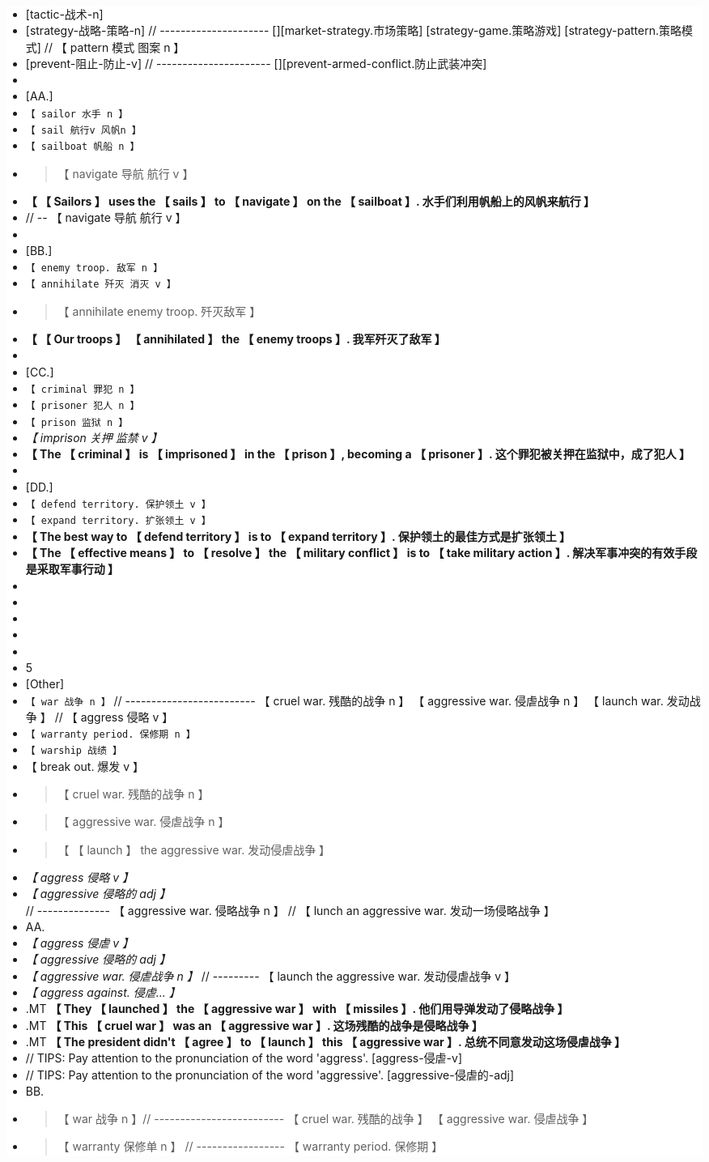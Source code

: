 - [tactic-战术-n]
- [strategy-战略-策略-n] // --------------------- [][market-strategy.市场策略] [strategy-game.策略游戏] [strategy-pattern.策略模式] // 【 pattern 模式 图案 n 】
- [prevent-阻止-防止-v] // ---------------------- [][prevent-armed-conflict.防止武装冲突]
-
- [AA.]
- `【 sailor 水手 n 】`
- `【 sail 航行v 风帆n 】`
- `【 sailboat 帆船 n 】`
- > 【 navigate 导航 航行 v 】
- **【 【 Sailors 】 uses the 【 sails 】 to 【 navigate 】 on the 【 sailboat 】. 水手们利用帆船上的风帆来航行 】**
- // -- 【 navigate 导航 航行 v 】
-
- [BB.]
- `【 enemy troop. 敌军 n 】`
- `【 annihilate 歼灭 消灭 v 】`
- > 【 annihilate enemy troop. 歼灭敌军 】
- **【 【 Our troops 】 【 annihilated 】 the 【 enemy troops 】. 我军歼灭了敌军 】**
-
- [CC.]
- `【 criminal 罪犯 n 】`
- `【 prisoner 犯人 n 】`
- `【 prison 监狱 n 】`
- _【 imprison 关押 监禁 v 】_
- **【 The 【 criminal 】 is 【 imprisoned 】 in the 【 prison 】, becoming a 【 prisoner 】. 这个罪犯被关押在监狱中，成了犯人 】**
-
- [DD.]
- `【 defend territory. 保护领土 v 】`
- `【 expand territory. 扩张领土 v 】`
- **【 The best way to 【 defend territory 】 is to 【 expand territory 】. 保护领土的最佳方式是扩张领土 】**
- **【 The 【 effective means 】 to 【 resolve 】 the 【 military conflict 】 is to 【 take military action 】. 解决军事冲突的有效手段是采取军事行动 】**
-
-
-
-
-
- 5
- [Other]
- `【 war 战争 n 】` // ------------------------- 【 cruel war. 残酷的战争 n 】 【 aggressive war. 侵虐战争 n 】 【 launch war. 发动战争 】 // 【 aggress 侵略 v 】
- `【 warranty period. 保修期 n 】`
- `【 warship 战绩 】`
- 【 break out. 爆发 v 】
- > 【 cruel war. 残酷的战争 n 】
- > 【 aggressive war. 侵虐战争 n 】
- > 【 【 launch 】 the aggressive war. 发动侵虐战争 】
- _【 aggress 侵略 v 】_
- _【 aggressive 侵略的 adj 】_ // -------------- 【 aggressive war. 侵略战争 n 】 // 【 lunch an aggressive war. 发动一场侵略战争 】
- AA.
- _【 aggress 侵虐 v 】_
- _【 aggressive 侵略的 adj 】_
- _【 aggressive war. 侵虐战争 n 】_ // --------- 【 launch the aggressive war. 发动侵虐战争 v 】
- _【 aggress against. 侵虐... 】_
- .MT **【 They 【 launched 】 the 【 aggressive war 】 with 【 missiles 】. 他们用导弹发动了侵略战争 】**
- .MT **【 This 【 cruel war 】 was an 【 aggressive war 】. 这场残酷的战争是侵略战争 】**
- .MT **【 The president didn't 【 agree 】 to 【 launch 】 this 【 aggressive war 】. 总统不同意发动这场侵虐战争 】**
- // TIPS: Pay attention to the pronunciation of the word 'aggress'. [aggress-侵虐-v]
- // TIPS: Pay attention to the pronunciation of the word 'aggressive'. [aggressive-侵虐的-adj]
- BB.
- > 【 war 战争 n 】// ------------------------- 【 cruel war. 残酷的战争 】 【 aggressive war. 侵虐战争 】
- > 【 warranty 保修单 n 】 // ----------------- 【 warranty period. 保修期 】